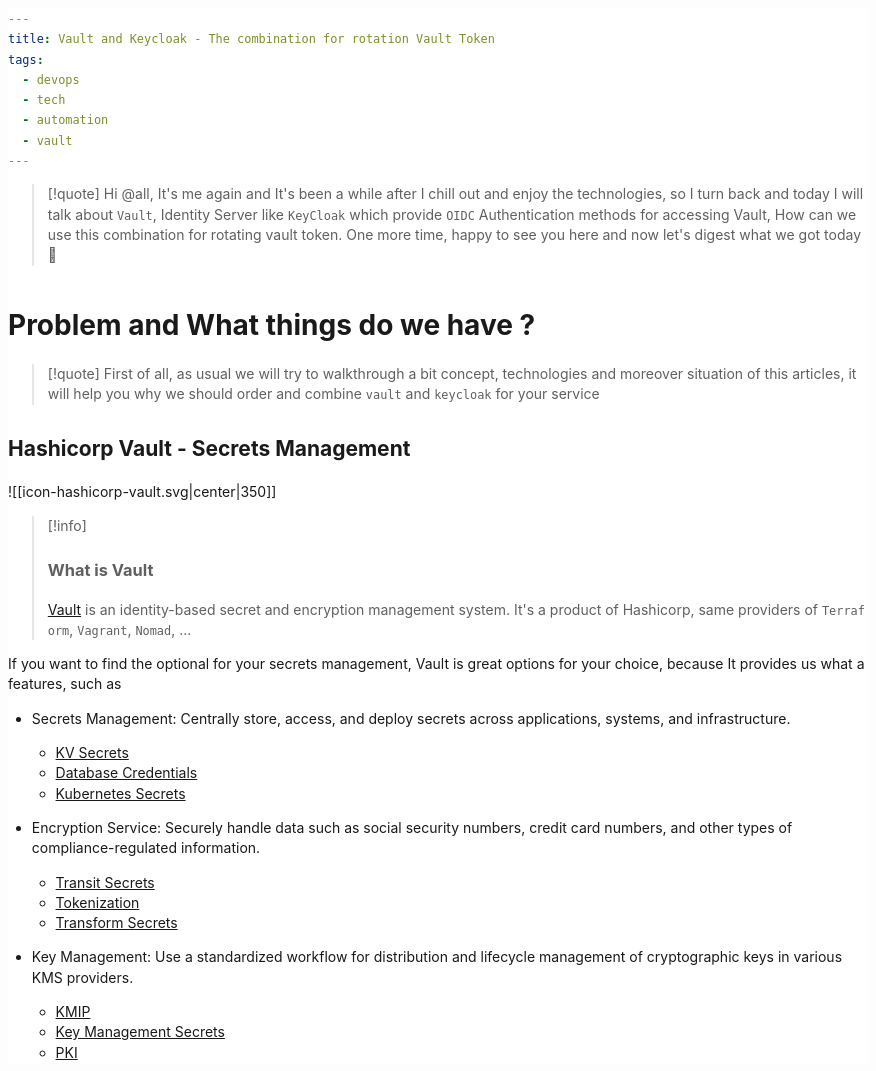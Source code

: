 ```yaml
---
title: Vault and Keycloak - The combination for rotation Vault Token
tags:
  - devops
  - tech
  - automation
  - vault
---
```


>[!quote]
>Hi @all, It's me again and It's been a while after I chill out and enjoy the technologies, so I turn back and today I will talk about `Vault`, Identity Server like `KeyCloak` which provide `OIDC` Authentication methods for accessing Vault, How can we use this combination for rotating vault token. One more time, happy to see you here and now let's digest what we got today 🙌

# Problem and What things do we have ?

>[!quote]
>First of all, as usual we will try to walkthrough a bit concept, technologies and moreover situation of this articles, it will help you why we should order and combine `vault` and `keycloak` for your service

## Hashicorp Vault - Secrets Management

![[icon-hashicorp-vault.svg|center|350]]



>[!info]
><h3>What is Vault</h3>
>
>[Vault](https://developer.hashicorp.com/vault/docs?product_intent=vault) is an identity-based secret and encryption management system. It's a product of Hashicorp, same providers of `Terraform`, `Vagrant`, `Nomad`, ...

If you want to find the optional for your secrets management, Vault is great options for your choice, because It provides us what a features, such as

- Secrets Management: Centrally store, access, and deploy secrets across applications, systems, and infrastructure.
	- [KV Secrets](https://developer.hashicorp.com/vault/docs/secrets/kv)
	- [Database Credentials](https://developer.hashicorp.com/vault/docs/secrets/databases)
	- [Kubernetes Secrets](https://developer.hashicorp.com/vault/docs/platform/k8s)

- Encryption Service: Securely handle data such as social security numbers, credit card numbers, and other types of compliance-regulated information.
	- [Transit Secrets](https://developer.hashicorp.com/vault/docs/secrets/transit)
	- [Tokenization](https://developer.hashicorp.com/vault/docs/secrets/transform/tokenization)
	- [Transform Secrets](https://developer.hashicorp.com/vault/docs/secrets/transform)

- Key Management: Use a standardized workflow for distribution and lifecycle management of cryptographic keys in various KMS providers.
	- [KMIP](https://developer.hashicorp.com/vault/docs/secrets/kmip)
	- [Key Management Secrets](https://developer.hashicorp.com/vault/docs/secrets/key-management)
	- [PKI](https://developer.hashicorp.com/vault/docs/secrets/pki)
